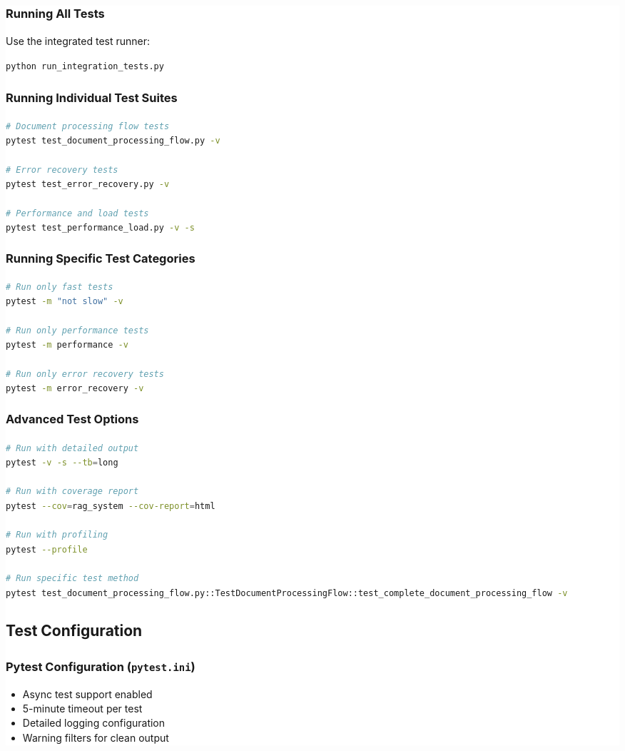 ### Running All Tests

Use the integrated test runner:
```bash
python run_integration_tests.py
```

### Running Individual Test Suites

```bash
# Document processing flow tests
pytest test_document_processing_flow.py -v

# Error recovery tests
pytest test_error_recovery.py -v

# Performance and load tests
pytest test_performance_load.py -v -s
```

### Running Specific Test Categories

```bash
# Run only fast tests
pytest -m "not slow" -v

# Run only performance tests
pytest -m performance -v

# Run only error recovery tests
pytest -m error_recovery -v
```

### Advanced Test Options

```bash
# Run with detailed output
pytest -v -s --tb=long

# Run with coverage report
pytest --cov=rag_system --cov-report=html

# Run with profiling
pytest --profile

# Run specific test method
pytest test_document_processing_flow.py::TestDocumentProcessingFlow::test_complete_document_processing_flow -v
```

## Test Configuration

### Pytest Configuration (`pytest.ini`)
- Async test support enabled
- 5-minute timeout per test
- Detailed logging configuration
- Warning filters for clean output
